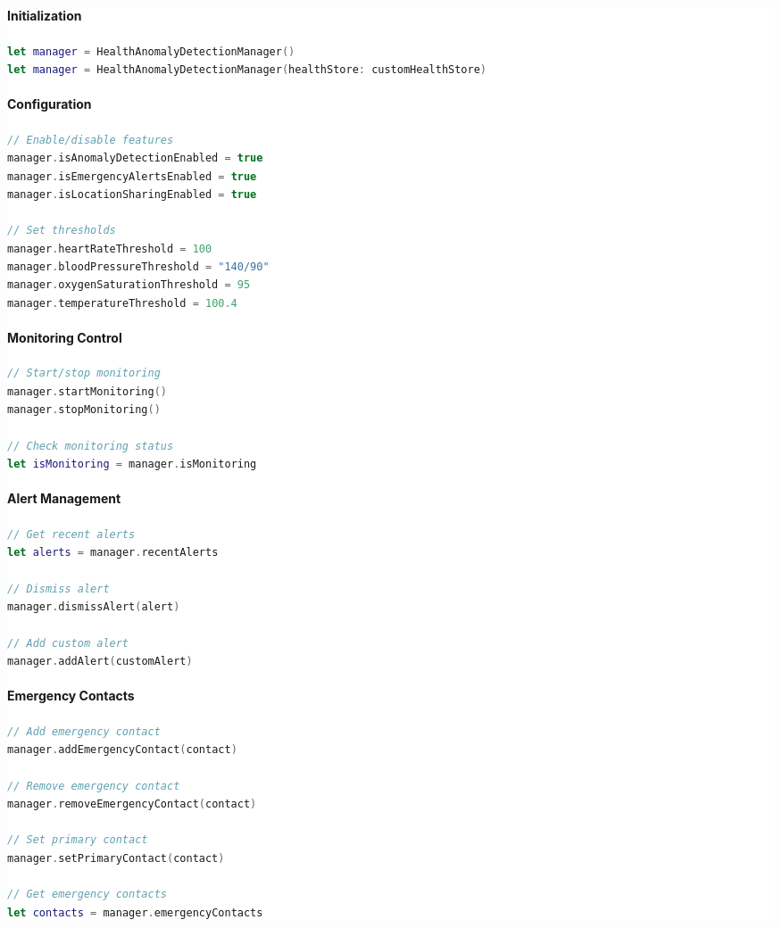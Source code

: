 #### Initialization
```swift
let manager = HealthAnomalyDetectionManager()
let manager = HealthAnomalyDetectionManager(healthStore: customHealthStore)
```

#### Configuration
```swift
// Enable/disable features
manager.isAnomalyDetectionEnabled = true
manager.isEmergencyAlertsEnabled = true
manager.isLocationSharingEnabled = true

// Set thresholds
manager.heartRateThreshold = 100
manager.bloodPressureThreshold = "140/90"
manager.oxygenSaturationThreshold = 95
manager.temperatureThreshold = 100.4
```

#### Monitoring Control
```swift
// Start/stop monitoring
manager.startMonitoring()
manager.stopMonitoring()

// Check monitoring status
let isMonitoring = manager.isMonitoring
```

#### Alert Management
```swift
// Get recent alerts
let alerts = manager.recentAlerts

// Dismiss alert
manager.dismissAlert(alert)

// Add custom alert
manager.addAlert(customAlert)
```

#### Emergency Contacts
```swift
// Add emergency contact
manager.addEmergencyContact(contact)

// Remove emergency contact
manager.removeEmergencyContact(contact)

// Set primary contact
manager.setPrimaryContact(contact)

// Get emergency contacts
let contacts = manager.emergencyContacts
```
